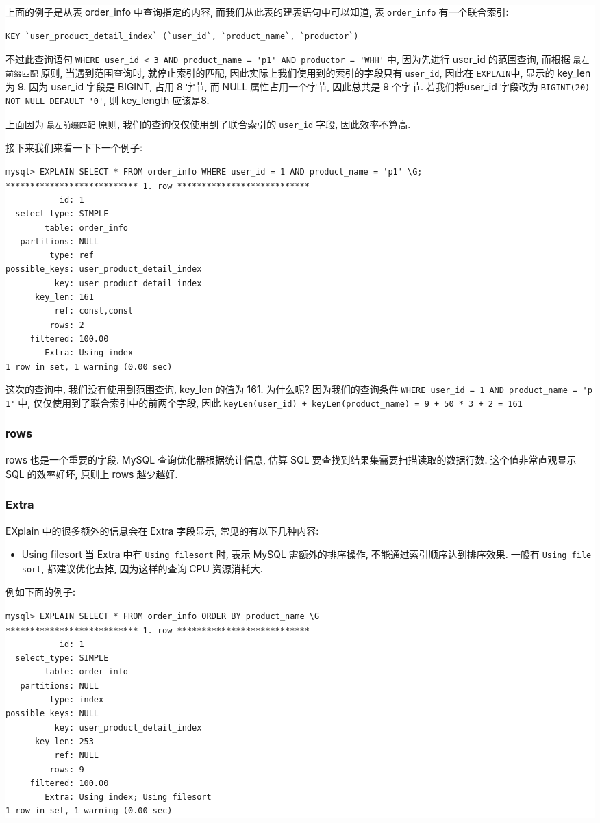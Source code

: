 上面的例子是从表 order_info 中查询指定的内容, 而我们从此表的建表语句中可以知道, 表 `order_info` 有一个联合索引:

```
KEY `user_product_detail_index` (`user_id`, `product_name`, `productor`)
```

不过此查询语句 `WHERE user_id < 3 AND product_name = 'p1' AND productor = 'WHH'` 中, 因为先进行 user_id 的范围查询, 而根据 `最左前缀匹配` 原则, 当遇到范围查询时, 就停止索引的匹配, 因此实际上我们使用到的索引的字段只有 `user_id`, 因此在 `EXPLAIN`中, 显示的 key_len 为 9. 因为 user_id 字段是 BIGINT, 占用 8 字节, 而 NULL 属性占用一个字节, 因此总共是 9 个字节. 若我们将user_id 字段改为 `BIGINT(20) NOT NULL DEFAULT '0'`, 则 key_length 应该是8.

上面因为 `最左前缀匹配` 原则, 我们的查询仅仅使用到了联合索引的 `user_id` 字段, 因此效率不算高.

接下来我们来看一下下一个例子:

```
mysql> EXPLAIN SELECT * FROM order_info WHERE user_id = 1 AND product_name = 'p1' \G;
*************************** 1. row ***************************
           id: 1
  select_type: SIMPLE
        table: order_info
   partitions: NULL
         type: ref
possible_keys: user_product_detail_index
          key: user_product_detail_index
      key_len: 161
          ref: const,const
         rows: 2
     filtered: 100.00
        Extra: Using index
1 row in set, 1 warning (0.00 sec)
```

这次的查询中, 我们没有使用到范围查询, key_len 的值为 161. 为什么呢? 因为我们的查询条件 `WHERE user_id = 1 AND product_name = 'p1'` 中, 仅仅使用到了联合索引中的前两个字段, 因此 `keyLen(user_id) + keyLen(product_name) = 9 + 50 * 3 + 2 = 161`



### rows

rows 也是一个重要的字段. MySQL 查询优化器根据统计信息, 估算 SQL 要查找到结果集需要扫描读取的数据行数.
这个值非常直观显示 SQL 的效率好坏, 原则上 rows 越少越好.

### Extra

EXplain 中的很多额外的信息会在 Extra 字段显示, 常见的有以下几种内容:

- Using filesort
  当 Extra 中有 `Using filesort` 时, 表示 MySQL 需额外的排序操作, 不能通过索引顺序达到排序效果. 一般有 `Using filesort`, 都建议优化去掉, 因为这样的查询 CPU 资源消耗大.

例如下面的例子:

```
mysql> EXPLAIN SELECT * FROM order_info ORDER BY product_name \G
*************************** 1. row ***************************
           id: 1
  select_type: SIMPLE
        table: order_info
   partitions: NULL
         type: index
possible_keys: NULL
          key: user_product_detail_index
      key_len: 253
          ref: NULL
         rows: 9
     filtered: 100.00
        Extra: Using index; Using filesort
1 row in set, 1 warning (0.00 sec)
```
